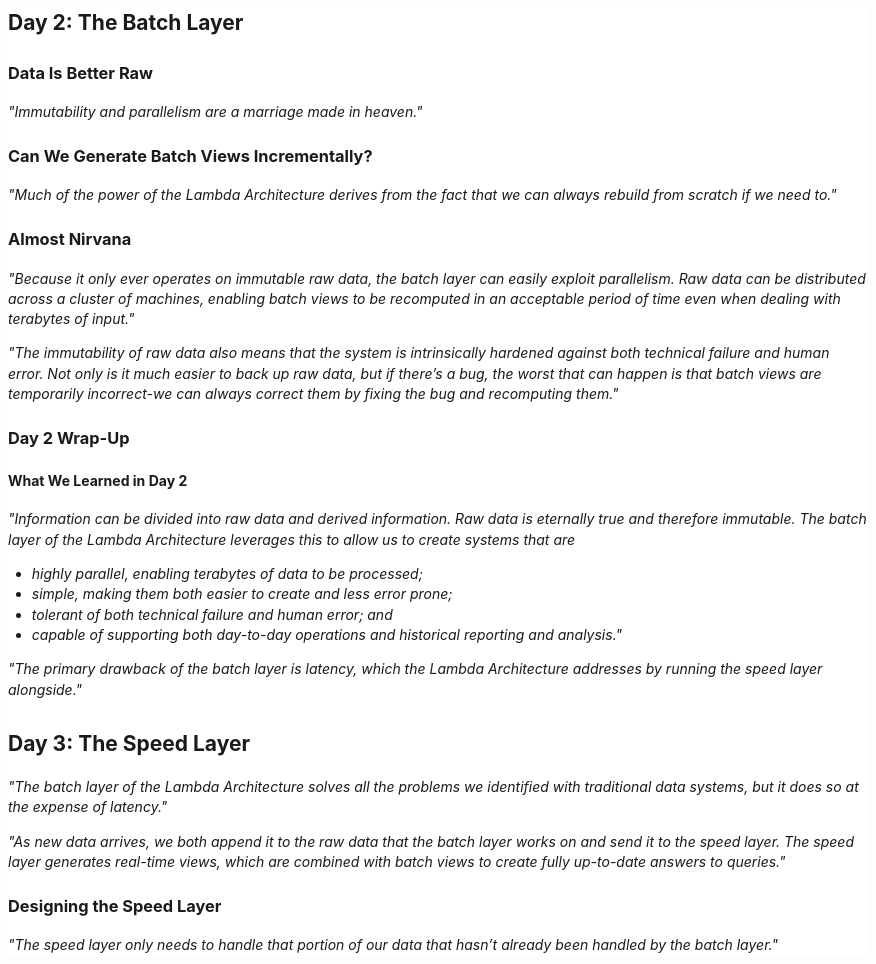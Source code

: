 ## Day 2: The Batch Layer

### Data Is Better Raw

*"Immutability and parallelism are a marriage made in heaven."*

### Can We Generate Batch Views Incrementally?

*"Much of the power of the Lambda Architecture derives from the fact that we can always rebuild from scratch if we need to."*

### Almost Nirvana

*"Because it only ever operates on immutable raw data, the batch layer can easily exploit parallelism. Raw data can be distributed across a cluster of machines, enabling batch views to be recomputed in an acceptable period of time even when dealing with terabytes of input."*

*"The immutability of raw data also means that the system is intrinsically hardened against both technical failure and human error. Not only is it much easier to back up raw data, but if there’s a bug, the worst that can happen is that batch views are temporarily incorrect-we can always correct them by fixing the bug and recomputing them."*

### Day 2 Wrap-Up

#### What We Learned in Day 2

*"Information can be divided into raw data and derived information. Raw data is eternally true and therefore immutable. The batch layer of the Lambda Architecture leverages this to allow us to create systems that are*

- *highly parallel, enabling terabytes of data to be processed;*
- *simple, making them both easier to create and less error prone;*
- *tolerant of both technical failure and human error; and*
- *capable of supporting both day-to-day operations and historical reporting and analysis."*

*"The primary drawback of the batch layer is latency, which the Lambda Architecture addresses by running the speed layer alongside."*

## Day 3: The Speed Layer

*"The batch layer of the Lambda Architecture solves all the problems we identified with traditional data systems, but it does so at the expense of latency."*

*"As new data arrives, we both append it to the raw data that the batch layer works on and send it to the speed layer. The speed layer generates real-time views, which are combined with batch views to create fully up-to-date answers to queries."*

### Designing the Speed Layer

*"The speed layer only needs to handle that portion of our data that hasn’t already been handled by the batch layer."*
